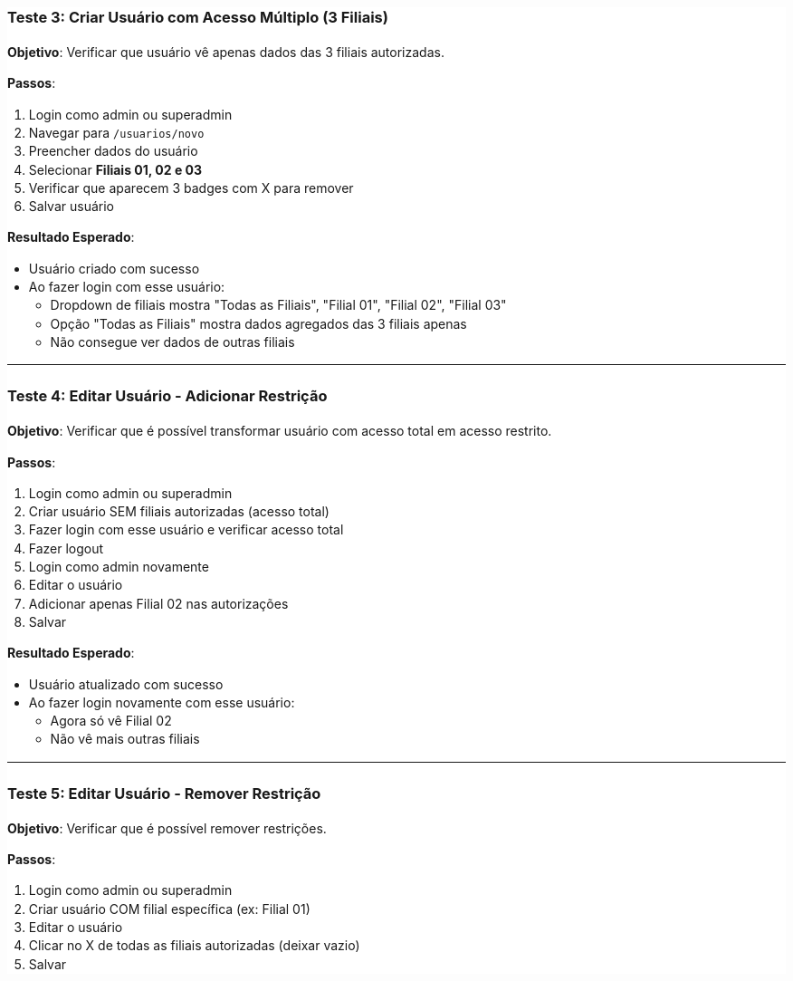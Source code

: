 
### Teste 3: Criar Usuário com Acesso Múltiplo (3 Filiais)

**Objetivo**: Verificar que usuário vê apenas dados das 3 filiais autorizadas.

**Passos**:
1. Login como admin ou superadmin
2. Navegar para `/usuarios/novo`
3. Preencher dados do usuário
4. Selecionar **Filiais 01, 02 e 03**
5. Verificar que aparecem 3 badges com X para remover
6. Salvar usuário

**Resultado Esperado**:
- Usuário criado com sucesso
- Ao fazer login com esse usuário:
  - Dropdown de filiais mostra "Todas as Filiais", "Filial 01", "Filial 02", "Filial 03"
  - Opção "Todas as Filiais" mostra dados agregados das 3 filiais apenas
  - Não consegue ver dados de outras filiais

---

### Teste 4: Editar Usuário - Adicionar Restrição

**Objetivo**: Verificar que é possível transformar usuário com acesso total em acesso restrito.

**Passos**:
1. Login como admin ou superadmin
2. Criar usuário SEM filiais autorizadas (acesso total)
3. Fazer login com esse usuário e verificar acesso total
4. Fazer logout
5. Login como admin novamente
6. Editar o usuário
7. Adicionar apenas Filial 02 nas autorizações
8. Salvar

**Resultado Esperado**:
- Usuário atualizado com sucesso
- Ao fazer login novamente com esse usuário:
  - Agora só vê Filial 02
  - Não vê mais outras filiais

---

### Teste 5: Editar Usuário - Remover Restrição

**Objetivo**: Verificar que é possível remover restrições.

**Passos**:
1. Login como admin ou superadmin
2. Criar usuário COM filial específica (ex: Filial 01)
3. Editar o usuário
4. Clicar no X de todas as filiais autorizadas (deixar vazio)
5. Salvar
